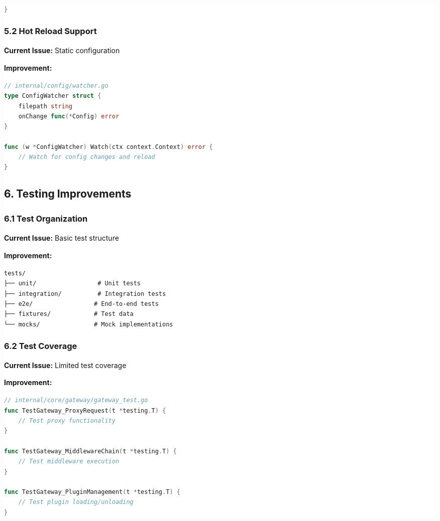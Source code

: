 ```go
}
```

### 5.2 Hot Reload Support

**Current Issue:** Static configuration

**Improvement:**
```go
// internal/config/watcher.go
type ConfigWatcher struct {
    filepath string
    onChange func(*Config) error
}

func (w *ConfigWatcher) Watch(ctx context.Context) error {
    // Watch for config changes and reload
}
```

## 6. Testing Improvements

### 6.1 Test Organization

**Current Issue:** Basic test structure

**Improvement:**
```
tests/
├── unit/                 # Unit tests
├── integration/          # Integration tests
├── e2e/                 # End-to-end tests
├── fixtures/            # Test data
└── mocks/               # Mock implementations
```

### 6.2 Test Coverage

**Current Issue:** Limited test coverage

**Improvement:**
```go
// internal/core/gateway/gateway_test.go
func TestGateway_ProxyRequest(t *testing.T) {
    // Test proxy functionality
}

func TestGateway_MiddlewareChain(t *testing.T) {
    // Test middleware execution
}

func TestGateway_PluginManagement(t *testing.T) {
    // Test plugin loading/unloading
}
```
